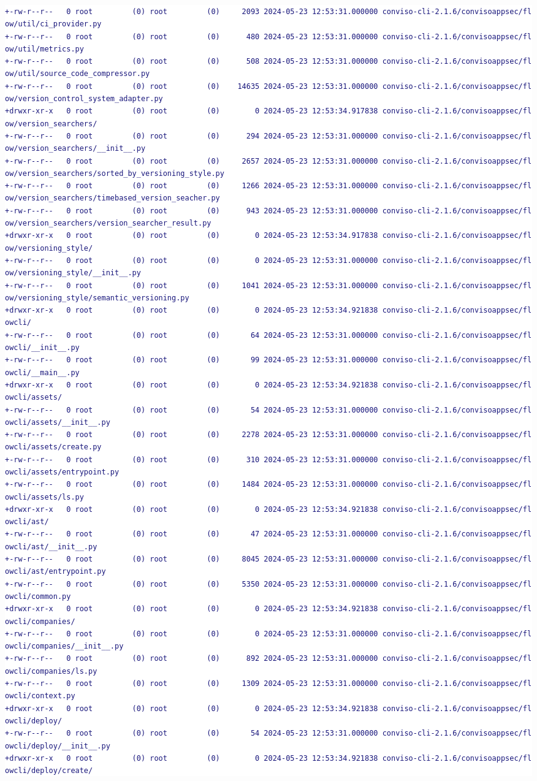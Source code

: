 ```diff
+-rw-r--r--   0 root         (0) root         (0)     2093 2024-05-23 12:53:31.000000 conviso-cli-2.1.6/convisoappsec/flow/util/ci_provider.py
+-rw-r--r--   0 root         (0) root         (0)      480 2024-05-23 12:53:31.000000 conviso-cli-2.1.6/convisoappsec/flow/util/metrics.py
+-rw-r--r--   0 root         (0) root         (0)      508 2024-05-23 12:53:31.000000 conviso-cli-2.1.6/convisoappsec/flow/util/source_code_compressor.py
+-rw-r--r--   0 root         (0) root         (0)    14635 2024-05-23 12:53:31.000000 conviso-cli-2.1.6/convisoappsec/flow/version_control_system_adapter.py
+drwxr-xr-x   0 root         (0) root         (0)        0 2024-05-23 12:53:34.917838 conviso-cli-2.1.6/convisoappsec/flow/version_searchers/
+-rw-r--r--   0 root         (0) root         (0)      294 2024-05-23 12:53:31.000000 conviso-cli-2.1.6/convisoappsec/flow/version_searchers/__init__.py
+-rw-r--r--   0 root         (0) root         (0)     2657 2024-05-23 12:53:31.000000 conviso-cli-2.1.6/convisoappsec/flow/version_searchers/sorted_by_versioning_style.py
+-rw-r--r--   0 root         (0) root         (0)     1266 2024-05-23 12:53:31.000000 conviso-cli-2.1.6/convisoappsec/flow/version_searchers/timebased_version_seacher.py
+-rw-r--r--   0 root         (0) root         (0)      943 2024-05-23 12:53:31.000000 conviso-cli-2.1.6/convisoappsec/flow/version_searchers/version_searcher_result.py
+drwxr-xr-x   0 root         (0) root         (0)        0 2024-05-23 12:53:34.917838 conviso-cli-2.1.6/convisoappsec/flow/versioning_style/
+-rw-r--r--   0 root         (0) root         (0)        0 2024-05-23 12:53:31.000000 conviso-cli-2.1.6/convisoappsec/flow/versioning_style/__init__.py
+-rw-r--r--   0 root         (0) root         (0)     1041 2024-05-23 12:53:31.000000 conviso-cli-2.1.6/convisoappsec/flow/versioning_style/semantic_versioning.py
+drwxr-xr-x   0 root         (0) root         (0)        0 2024-05-23 12:53:34.921838 conviso-cli-2.1.6/convisoappsec/flowcli/
+-rw-r--r--   0 root         (0) root         (0)       64 2024-05-23 12:53:31.000000 conviso-cli-2.1.6/convisoappsec/flowcli/__init__.py
+-rw-r--r--   0 root         (0) root         (0)       99 2024-05-23 12:53:31.000000 conviso-cli-2.1.6/convisoappsec/flowcli/__main__.py
+drwxr-xr-x   0 root         (0) root         (0)        0 2024-05-23 12:53:34.921838 conviso-cli-2.1.6/convisoappsec/flowcli/assets/
+-rw-r--r--   0 root         (0) root         (0)       54 2024-05-23 12:53:31.000000 conviso-cli-2.1.6/convisoappsec/flowcli/assets/__init__.py
+-rw-r--r--   0 root         (0) root         (0)     2278 2024-05-23 12:53:31.000000 conviso-cli-2.1.6/convisoappsec/flowcli/assets/create.py
+-rw-r--r--   0 root         (0) root         (0)      310 2024-05-23 12:53:31.000000 conviso-cli-2.1.6/convisoappsec/flowcli/assets/entrypoint.py
+-rw-r--r--   0 root         (0) root         (0)     1484 2024-05-23 12:53:31.000000 conviso-cli-2.1.6/convisoappsec/flowcli/assets/ls.py
+drwxr-xr-x   0 root         (0) root         (0)        0 2024-05-23 12:53:34.921838 conviso-cli-2.1.6/convisoappsec/flowcli/ast/
+-rw-r--r--   0 root         (0) root         (0)       47 2024-05-23 12:53:31.000000 conviso-cli-2.1.6/convisoappsec/flowcli/ast/__init__.py
+-rw-r--r--   0 root         (0) root         (0)     8045 2024-05-23 12:53:31.000000 conviso-cli-2.1.6/convisoappsec/flowcli/ast/entrypoint.py
+-rw-r--r--   0 root         (0) root         (0)     5350 2024-05-23 12:53:31.000000 conviso-cli-2.1.6/convisoappsec/flowcli/common.py
+drwxr-xr-x   0 root         (0) root         (0)        0 2024-05-23 12:53:34.921838 conviso-cli-2.1.6/convisoappsec/flowcli/companies/
+-rw-r--r--   0 root         (0) root         (0)        0 2024-05-23 12:53:31.000000 conviso-cli-2.1.6/convisoappsec/flowcli/companies/__init__.py
+-rw-r--r--   0 root         (0) root         (0)      892 2024-05-23 12:53:31.000000 conviso-cli-2.1.6/convisoappsec/flowcli/companies/ls.py
+-rw-r--r--   0 root         (0) root         (0)     1309 2024-05-23 12:53:31.000000 conviso-cli-2.1.6/convisoappsec/flowcli/context.py
+drwxr-xr-x   0 root         (0) root         (0)        0 2024-05-23 12:53:34.921838 conviso-cli-2.1.6/convisoappsec/flowcli/deploy/
+-rw-r--r--   0 root         (0) root         (0)       54 2024-05-23 12:53:31.000000 conviso-cli-2.1.6/convisoappsec/flowcli/deploy/__init__.py
+drwxr-xr-x   0 root         (0) root         (0)        0 2024-05-23 12:53:34.921838 conviso-cli-2.1.6/convisoappsec/flowcli/deploy/create/
```